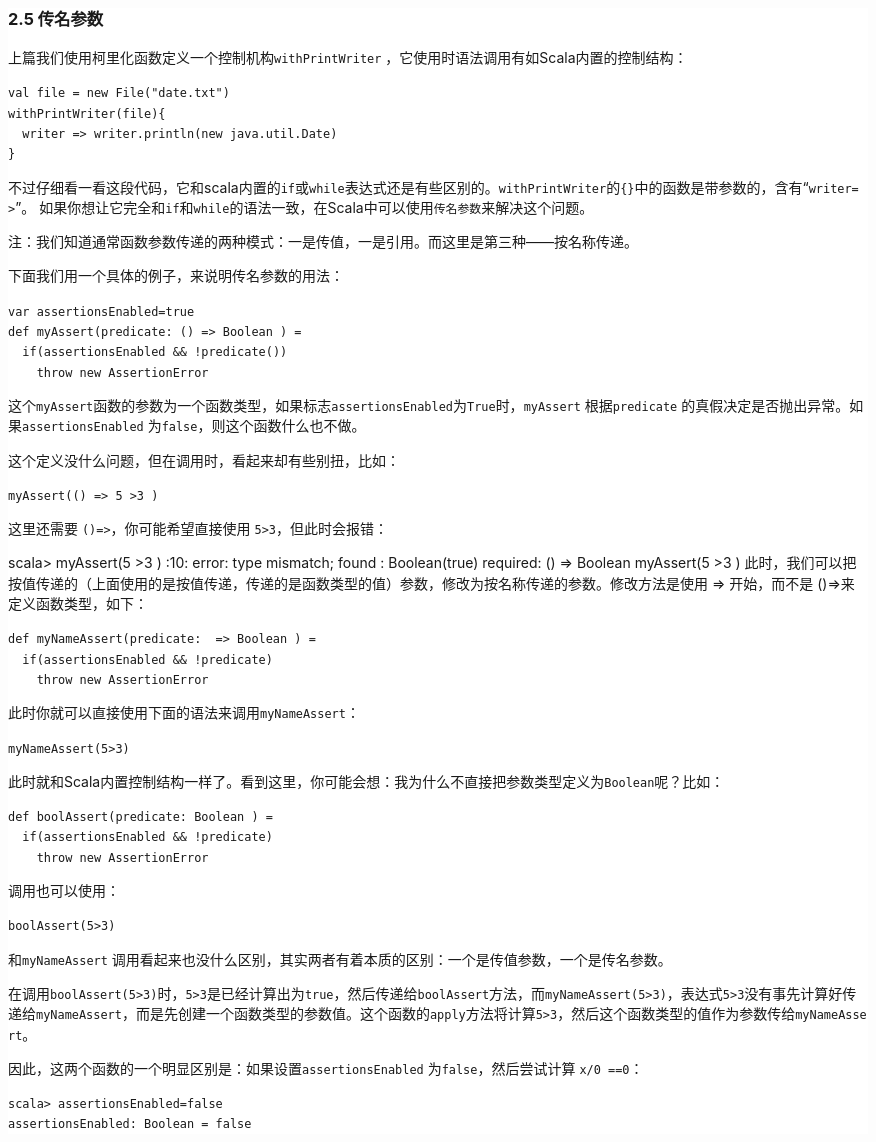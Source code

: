 ### 2.5 传名参数

上篇我们使用柯里化函数定义一个控制机构`withPrintWriter` ，它使用时语法调用有如Scala内置的控制结构：

    val file = new File("date.txt")
    withPrintWriter(file){
      writer => writer.println(new java.util.Date)
    }
不过仔细看一看这段代码，它和scala内置的`if`或`while`表达式还是有些区别的。`withPrintWriter`的`{}`中的函数是带参数的，含有“`writer=>`”。 如果你想让它完全和`if`和`while`的语法一致，在Scala中可以使用`传名参数`来解决这个问题。

注：我们知道通常函数参数传递的两种模式：一是传值，一是引用。而这里是第三种——按名称传递。

下面我们用一个具体的例子，来说明传名参数的用法：

    var assertionsEnabled=true
    def myAssert(predicate: () => Boolean ) =
      if(assertionsEnabled && !predicate())
        throw new AssertionError
这个`myAssert`函数的参数为一个函数类型，如果标志`assertionsEnabled`为`True`时，`myAssert` 根据`predicate` 的真假决定是否抛出异常。如果`assertionsEnabled` 为`false`，则这个函数什么也不做。

这个定义没什么问题，但在调用时，看起来却有些别扭，比如：

    myAssert(() => 5 >3 )
这里还需要 `()=>`，你可能希望直接使用 `5>3`，但此时会报错：

scala> myAssert(5 >3 )
<console>:10: error: type mismatch;
 found   : Boolean(true)
 required: () => Boolean
              myAssert(5 >3 )
此时，我们可以把按值传递的（上面使用的是按值传递，传递的是函数类型的值）参数，修改为按名称传递的参数。修改方法是使用 => 开始，而不是 ()=>来定义函数类型，如下：

    def myNameAssert(predicate:  => Boolean ) =
      if(assertionsEnabled && !predicate)
        throw new AssertionError
此时你就可以直接使用下面的语法来调用`myNameAssert`：

    myNameAssert(5>3)
此时就和Scala内置控制结构一样了。看到这里，你可能会想：我为什么不直接把参数类型定义为`Boolean`呢？比如：

    def boolAssert(predicate: Boolean ) =
      if(assertionsEnabled && !predicate)
        throw new AssertionError
调用也可以使用：

    boolAssert(5>3)
和`myNameAssert` 调用看起来也没什么区别，其实两者有着本质的区别：一个是传值参数，一个是传名参数。

在调用`boolAssert(5>3)`时，`5>3`是已经计算出为`true`，然后传递给`boolAssert`方法，而`myNameAssert(5>3)`，表达式`5>3`没有事先计算好传递给`myNameAssert`，而是先创建一个函数类型的参数值。这个函数的`apply`方法将计算`5>3`，然后这个函数类型的值作为参数传给`myNameAssert`。

因此，这两个函数的一个明显区别是：如果设置`assertionsEnabled` 为`false`，然后尝试计算 `x/0 ==0`：

    scala> assertionsEnabled=false
    assertionsEnabled: Boolean = false
